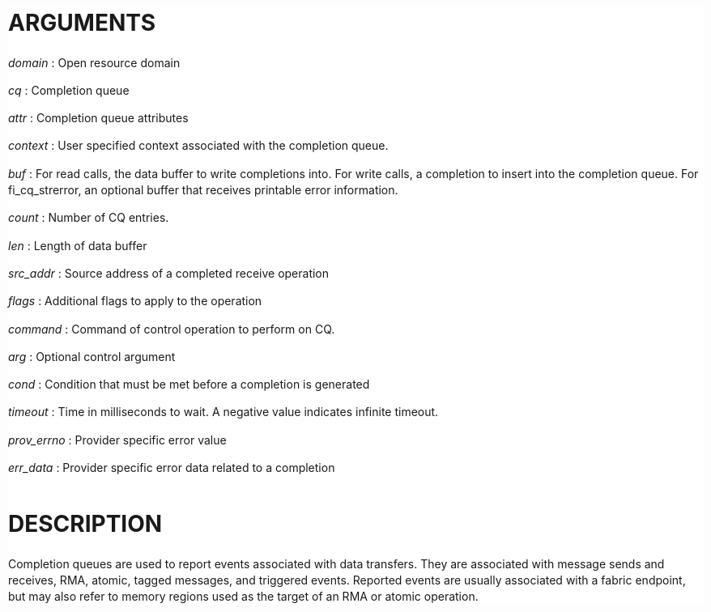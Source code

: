 # ARGUMENTS

*domain*
: Open resource domain

*cq*
: Completion queue

*attr*
: Completion queue attributes

*context*
: User specified context associated with the completion queue.

*buf*
: For read calls, the data buffer to write completions into.  For
  write calls, a completion to insert into the completion queue.  For
  fi_cq_strerror, an optional buffer that receives printable error
  information.

*count*
: Number of CQ entries.

*len*
: Length of data buffer

*src_addr*
: Source address of a completed receive operation

*flags*
: Additional flags to apply to the operation

*command*
: Command of control operation to perform on CQ.

*arg*
: Optional control argument

*cond*
: Condition that must be met before a completion is generated

*timeout*
: Time in milliseconds to wait.  A negative value indicates infinite
  timeout.

*prov_errno*
: Provider specific error value

*err_data*
: Provider specific error data related to a completion

# DESCRIPTION

Completion queues are used to report events associated with data
transfers.  They are associated with message sends and receives, RMA,
atomic, tagged messages, and triggered events.  Reported events are
usually associated with a fabric endpoint, but may also refer to
memory regions used as the target of an RMA or atomic operation.

